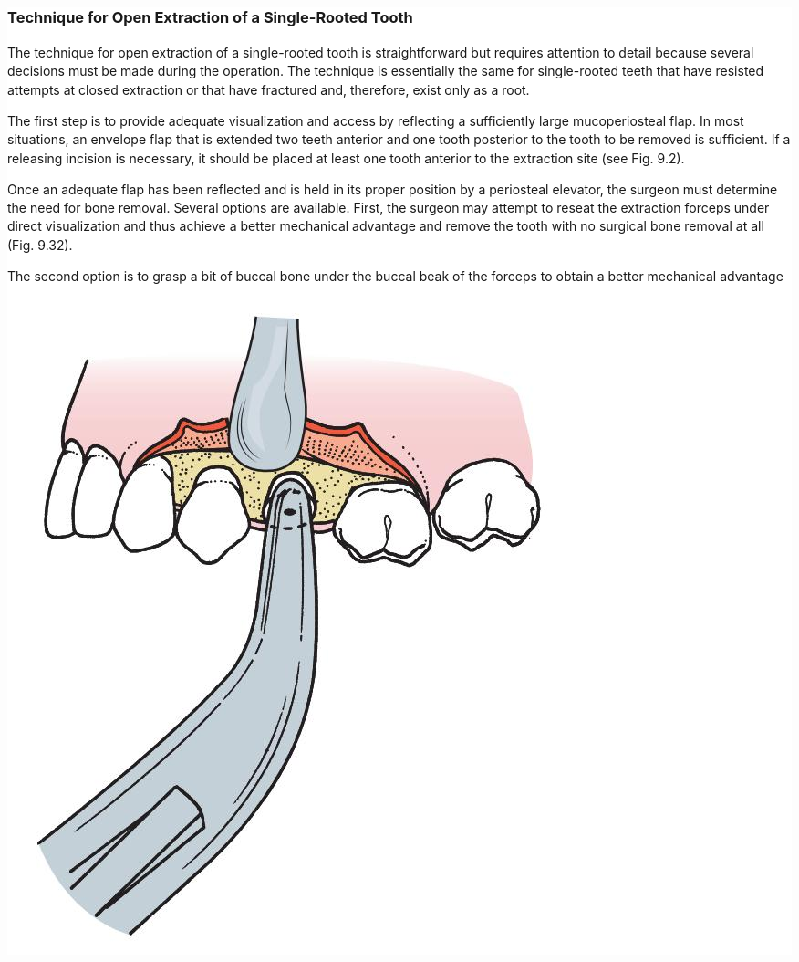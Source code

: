 ### Technique for Open Extraction of a Single-Rooted Tooth

The technique for open extraction of a single-rooted tooth is straightforward but requires attention to detail because several decisions must be made during the operation. The technique is essentially the same for single-rooted teeth that have resisted attempts at closed extraction or that have fractured and, therefore, exist only as a root.

The first step is to provide adequate visualization and access by reflecting a sufficiently large mucoperiosteal flap. In most situations, an envelope flap that is extended two teeth anterior and one tooth posterior to the tooth to be removed is sufficient. If a releasing incision is necessary, it should be placed at least one tooth anterior to the extraction site (see Fig. 9.2).

Once an adequate flap has been reflected and is held in its proper position by a periosteal elevator, the surgeon must determine the need for bone removal. Several options are available. First, the surgeon may attempt to reseat the extraction forceps under direct visualization and thus achieve a better mechanical advantage and remove the tooth with no surgical bone removal at all (Fig. 9.32).

The second option is to grasp a bit of buccal bone under the buccal beak of the forceps to obtain a better mechanical advantage

![](_page_12_Figure_9.jpeg)
